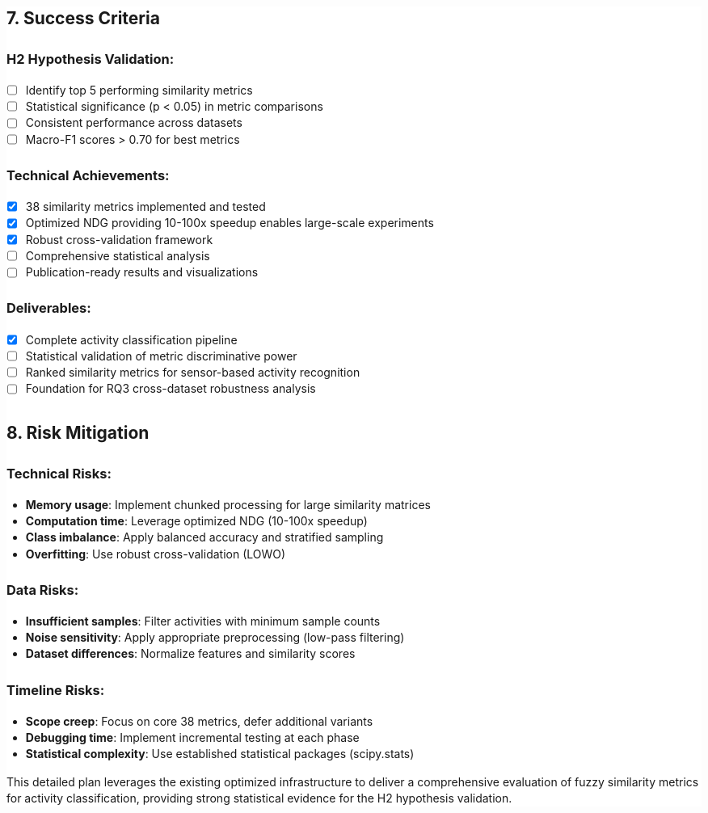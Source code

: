 ## 7. Success Criteria

### **H2 Hypothesis Validation**:
- [ ] Identify top 5 performing similarity metrics
- [ ] Statistical significance (p < 0.05) in metric comparisons
- [ ] Consistent performance across datasets
- [ ] Macro-F1 scores > 0.70 for best metrics

### **Technical Achievements**:
- [x] 38 similarity metrics implemented and tested
- [x] Optimized NDG providing 10-100x speedup enables large-scale experiments
- [x] Robust cross-validation framework
- [ ] Comprehensive statistical analysis
- [ ] Publication-ready results and visualizations

### **Deliverables**:
- [x] Complete activity classification pipeline
- [ ] Statistical validation of metric discriminative power
- [ ] Ranked similarity metrics for sensor-based activity recognition
- [ ] Foundation for RQ3 cross-dataset robustness analysis

## 8. Risk Mitigation

### **Technical Risks**:
- **Memory usage**: Implement chunked processing for large similarity matrices
- **Computation time**: Leverage optimized NDG (10-100x speedup)
- **Class imbalance**: Apply balanced accuracy and stratified sampling
- **Overfitting**: Use robust cross-validation (LOWO)

### **Data Risks**:
- **Insufficient samples**: Filter activities with minimum sample counts
- **Noise sensitivity**: Apply appropriate preprocessing (low-pass filtering)
- **Dataset differences**: Normalize features and similarity scores

### **Timeline Risks**:
- **Scope creep**: Focus on core 38 metrics, defer additional variants
- **Debugging time**: Implement incremental testing at each phase
- **Statistical complexity**: Use established statistical packages (scipy.stats)

This detailed plan leverages the existing optimized infrastructure to deliver a comprehensive evaluation of fuzzy similarity metrics for activity classification, providing strong statistical evidence for the H2 hypothesis validation. 
